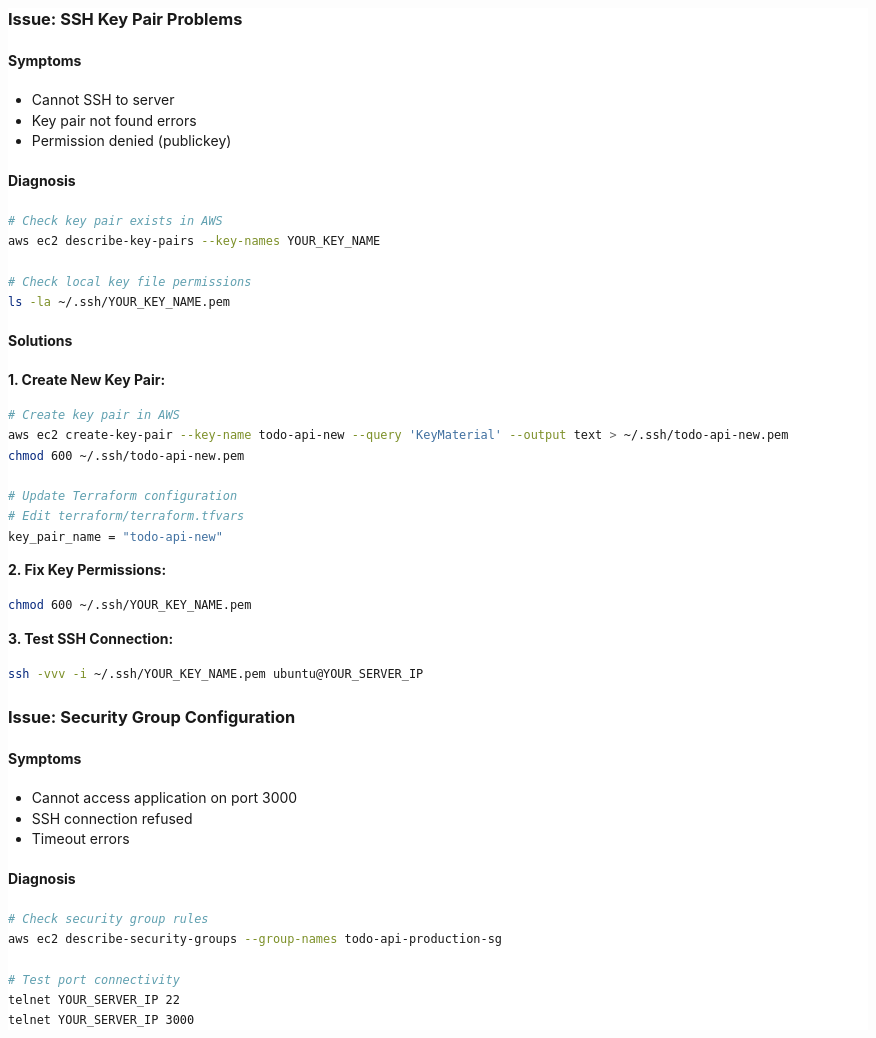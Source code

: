 ### Issue: SSH Key Pair Problems

#### Symptoms
- Cannot SSH to server
- Key pair not found errors
- Permission denied (publickey)

#### Diagnosis
```bash
# Check key pair exists in AWS
aws ec2 describe-key-pairs --key-names YOUR_KEY_NAME

# Check local key file permissions
ls -la ~/.ssh/YOUR_KEY_NAME.pem
```

#### Solutions

**1. Create New Key Pair:**
```bash
# Create key pair in AWS
aws ec2 create-key-pair --key-name todo-api-new --query 'KeyMaterial' --output text > ~/.ssh/todo-api-new.pem
chmod 600 ~/.ssh/todo-api-new.pem

# Update Terraform configuration
# Edit terraform/terraform.tfvars
key_pair_name = "todo-api-new"
```

**2. Fix Key Permissions:**
```bash
chmod 600 ~/.ssh/YOUR_KEY_NAME.pem
```

**3. Test SSH Connection:**
```bash
ssh -vvv -i ~/.ssh/YOUR_KEY_NAME.pem ubuntu@YOUR_SERVER_IP
```

### Issue: Security Group Configuration

#### Symptoms
- Cannot access application on port 3000
- SSH connection refused
- Timeout errors

#### Diagnosis
```bash
# Check security group rules
aws ec2 describe-security-groups --group-names todo-api-production-sg

# Test port connectivity
telnet YOUR_SERVER_IP 22
telnet YOUR_SERVER_IP 3000
```
